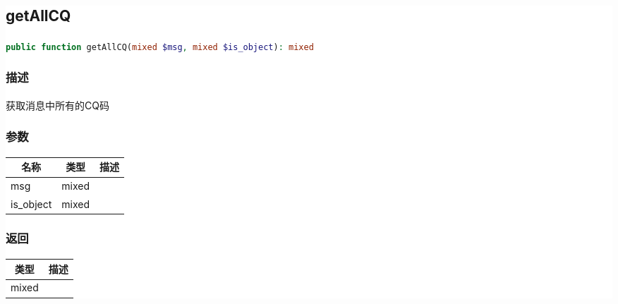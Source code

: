 
## getAllCQ

```php
public function getAllCQ(mixed $msg, mixed $is_object): mixed
```

### 描述

获取消息中所有的CQ码

### 参数

| 名称 | 类型 | 描述 |
| -------- | ---- | ----------- |
| msg | mixed |  |
| is_object | mixed |  |
### 返回

| 类型 | 描述 |
| ---- | ----------- |
| mixed |  |
